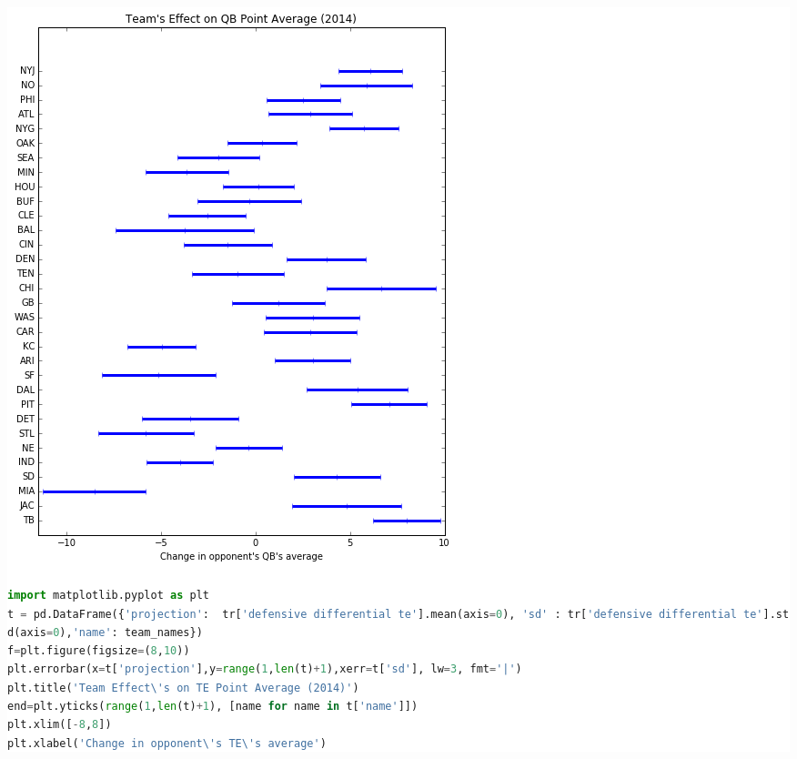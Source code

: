 ![png](../images/bayesff/output_18_1.png)



```python
import matplotlib.pyplot as plt
t = pd.DataFrame({'projection':  tr['defensive differential te'].mean(axis=0), 'sd' : tr['defensive differential te'].std(axis=0),'name': team_names})
f=plt.figure(figsize=(8,10))
plt.errorbar(x=t['projection'],y=range(1,len(t)+1),xerr=t['sd'], lw=3, fmt='|')
plt.title('Team Effect\'s on TE Point Average (2014)')
end=plt.yticks(range(1,len(t)+1), [name for name in t['name']])
plt.xlim([-8,8])
plt.xlabel('Change in opponent\'s TE\'s average')
```
